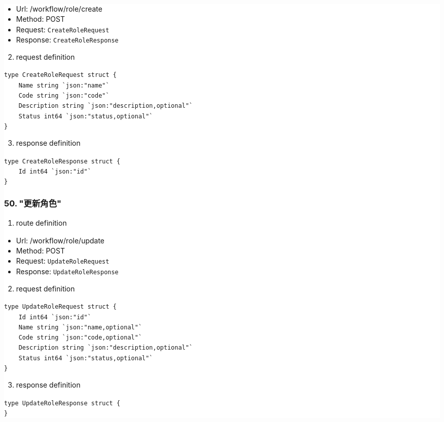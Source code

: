 - Url: /workflow/role/create
- Method: POST
- Request: `CreateRoleRequest`
- Response: `CreateRoleResponse`

2. request definition



```golang
type CreateRoleRequest struct {
	Name string `json:"name"`
	Code string `json:"code"`
	Description string `json:"description,optional"`
	Status int64 `json:"status,optional"`
}
```


3. response definition



```golang
type CreateRoleResponse struct {
	Id int64 `json:"id"`
}
```

### 50. "更新角色"

1. route definition

- Url: /workflow/role/update
- Method: POST
- Request: `UpdateRoleRequest`
- Response: `UpdateRoleResponse`

2. request definition



```golang
type UpdateRoleRequest struct {
	Id int64 `json:"id"`
	Name string `json:"name,optional"`
	Code string `json:"code,optional"`
	Description string `json:"description,optional"`
	Status int64 `json:"status,optional"`
}
```


3. response definition



```golang
type UpdateRoleResponse struct {
}
```

